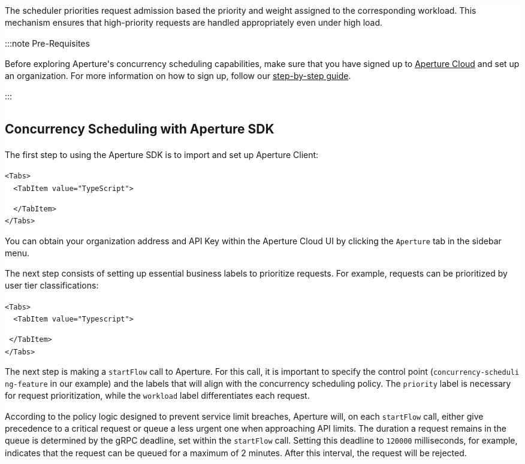 The scheduler priorities request admission based the priority and weight
assigned to the corresponding workload. This mechanism ensures that
high-priority requests are handled appropriately even under high load.

:::note Pre-Requisites

Before exploring Aperture's concurrency scheduling capabilities, make sure that
you have signed up to [Aperture Cloud](https://app.fluxninja.com/sign-up) and
set up an organization. For more information on how to sign up, follow our
[step-by-step guide](/reference/cloud-ui/sign-up.md).

:::

## Concurrency Scheduling with Aperture SDK

The first step to using the Aperture SDK is to import and set up Aperture
Client:

```mdx-code-block
<Tabs>
  <TabItem value="TypeScript">
```

<CodeSnippet lang="ts" snippetName="clientConstructor" />

```mdx-code-block
  </TabItem>
</Tabs>
```

You can obtain your organization address and API Key within the Aperture Cloud
UI by clicking the `Aperture` tab in the sidebar menu.

The next step consists of setting up essential business labels to prioritize
requests. For example, requests can be prioritized by user tier classifications:

```mdx-code-block
<Tabs>
  <TabItem value="Typescript">
```

<CodeSnippet lang="ts" snippetName="Priority" />

```mdx-code-block
 </TabItem>
</Tabs>
```

The next step is making a `startFlow` call to Aperture. For this call, it is
important to specify the control point (`concurrency-scheduling-feature` in our
example) and the labels that will align with the concurrency scheduling policy.
The `priority` label is necessary for request prioritization, while the
`workload` label differentiates each request.

According to the policy logic designed to prevent service limit breaches,
Aperture will, on each `startFlow` call, either give precedence to a critical
request or queue a less urgent one when approaching API limits. The duration a
request remains in the queue is determined by the gRPC deadline, set within the
`startFlow` call. Setting this deadline to `120000` milliseconds, for example,
indicates that the request can be queued for a maximum of 2 minutes. After this
interval, the request will be rejected.
